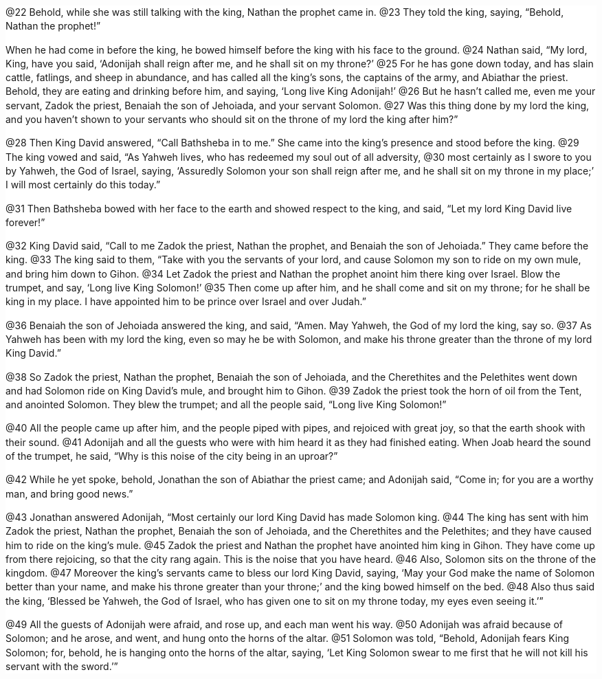 @22 Behold, while she was still talking with the king, Nathan the prophet came in. @23 They told the king, saying, “Behold, Nathan the prophet!” 

When he had come in before the king, he bowed himself before the king with his face to the ground. @24 Nathan said, “My lord, King, have you said, ‘Adonijah shall reign after me, and he shall sit on my throne?’ @25 For he has gone down today, and has slain cattle, fatlings, and sheep in abundance, and has called all the king’s sons, the captains of the army, and Abiathar the priest. Behold, they are eating and drinking before him, and saying, ‘Long live King Adonijah!’ @26 But he hasn’t called me, even me your servant, Zadok the priest, Benaiah the son of Jehoiada, and your servant Solomon. @27 Was this thing done by my lord the king, and you haven’t shown to your servants who should sit on the throne of my lord the king after him?” 

@28 Then King David answered, “Call Bathsheba in to me.” She came into the king’s presence and stood before the king. @29 The king vowed and said, “As Yahweh lives, who has redeemed my soul out of all adversity, @30 most certainly as I swore to you by Yahweh, the God of Israel, saying, ‘Assuredly Solomon your son shall reign after me, and he shall sit on my throne in my place;’ I will most certainly do this today.” 

@31 Then Bathsheba bowed with her face to the earth and showed respect to the king, and said, “Let my lord King David live forever!” 

@32 King David said, “Call to me Zadok the priest, Nathan the prophet, and Benaiah the son of Jehoiada.” They came before the king. @33 The king said to them, “Take with you the servants of your lord, and cause Solomon my son to ride on my own mule, and bring him down to Gihon. @34 Let Zadok the priest and Nathan the prophet anoint him there king over Israel. Blow the trumpet, and say, ‘Long live King Solomon!’ @35 Then come up after him, and he shall come and sit on my throne; for he shall be king in my place. I have appointed him to be prince over Israel and over Judah.” 

@36 Benaiah the son of Jehoiada answered the king, and said, “Amen. May Yahweh, the God of my lord the king, say so. @37 As Yahweh has been with my lord the king, even so may he be with Solomon, and make his throne greater than the throne of my lord King David.” 

@38 So Zadok the priest, Nathan the prophet, Benaiah the son of Jehoiada, and the Cherethites and the Pelethites went down and had Solomon ride on King David’s mule, and brought him to Gihon. @39 Zadok the priest took the horn of oil from the Tent, and anointed Solomon. They blew the trumpet; and all the people said, “Long live King Solomon!” 

@40 All the people came up after him, and the people piped with pipes, and rejoiced with great joy, so that the earth shook with their sound. @41 Adonijah and all the guests who were with him heard it as they had finished eating. When Joab heard the sound of the trumpet, he said, “Why is this noise of the city being in an uproar?” 

@42 While he yet spoke, behold, Jonathan the son of Abiathar the priest came; and Adonijah said, “Come in; for you are a worthy man, and bring good news.” 

@43 Jonathan answered Adonijah, “Most certainly our lord King David has made Solomon king. @44 The king has sent with him Zadok the priest, Nathan the prophet, Benaiah the son of Jehoiada, and the Cherethites and the Pelethites; and they have caused him to ride on the king’s mule. @45 Zadok the priest and Nathan the prophet have anointed him king in Gihon. They have come up from there rejoicing, so that the city rang again. This is the noise that you have heard. @46 Also, Solomon sits on the throne of the kingdom. @47 Moreover the king’s servants came to bless our lord King David, saying, ‘May your God make the name of Solomon better than your name, and make his throne greater than your throne;’ and the king bowed himself on the bed. @48 Also thus said the king, ‘Blessed be Yahweh, the God of Israel, who has given one to sit on my throne today, my eyes even seeing it.’” 

@49 All the guests of Adonijah were afraid, and rose up, and each man went his way. @50 Adonijah was afraid because of Solomon; and he arose, and went, and hung onto the horns of the altar. @51 Solomon was told, “Behold, Adonijah fears King Solomon; for, behold, he is hanging onto the horns of the altar, saying, ‘Let King Solomon swear to me first that he will not kill his servant with the sword.’” 
